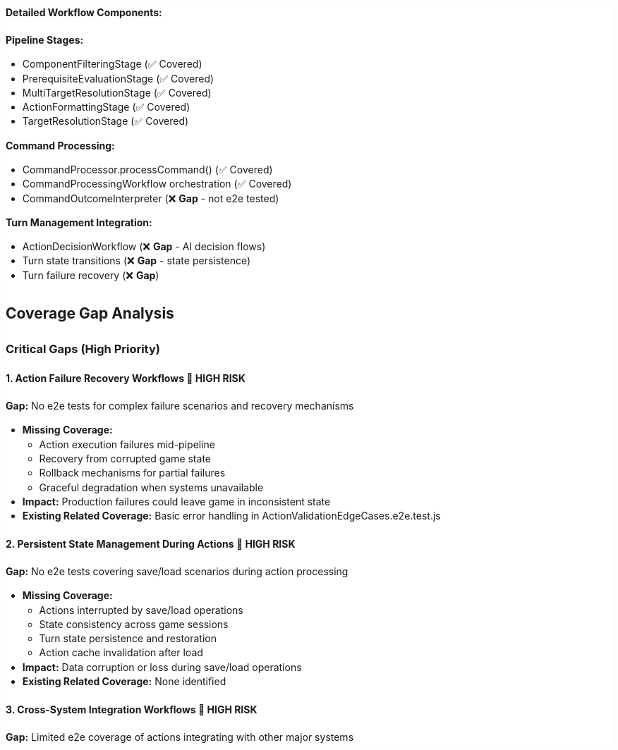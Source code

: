 #### **Detailed Workflow Components:**

**Pipeline Stages:**

- ComponentFilteringStage (✅ Covered)
- PrerequisiteEvaluationStage (✅ Covered)
- MultiTargetResolutionStage (✅ Covered)
- ActionFormattingStage (✅ Covered)
- TargetResolutionStage (✅ Covered)

**Command Processing:**

- CommandProcessor.processCommand() (✅ Covered)
- CommandProcessingWorkflow orchestration (✅ Covered)
- CommandOutcomeInterpreter (❌ **Gap** - not e2e tested)

**Turn Management Integration:**

- ActionDecisionWorkflow (❌ **Gap** - AI decision flows)
- Turn state transitions (❌ **Gap** - state persistence)
- Turn failure recovery (❌ **Gap**)

## Coverage Gap Analysis

### **Critical Gaps (High Priority)**

#### 1. **Action Failure Recovery Workflows** 🚨 HIGH RISK

**Gap:** No e2e tests for complex failure scenarios and recovery mechanisms

- **Missing Coverage:**
  - Action execution failures mid-pipeline
  - Recovery from corrupted game state
  - Rollback mechanisms for partial failures
  - Graceful degradation when systems unavailable
- **Impact:** Production failures could leave game in inconsistent state
- **Existing Related Coverage:** Basic error handling in ActionValidationEdgeCases.e2e.test.js

#### 2. **Persistent State Management During Actions** 🚨 HIGH RISK

**Gap:** No e2e tests covering save/load scenarios during action processing

- **Missing Coverage:**
  - Actions interrupted by save/load operations
  - State consistency across game sessions
  - Turn state persistence and restoration
  - Action cache invalidation after load
- **Impact:** Data corruption or loss during save/load operations
- **Existing Related Coverage:** None identified

#### 3. **Cross-System Integration Workflows** 🚨 HIGH RISK

**Gap:** Limited e2e coverage of actions integrating with other major systems
